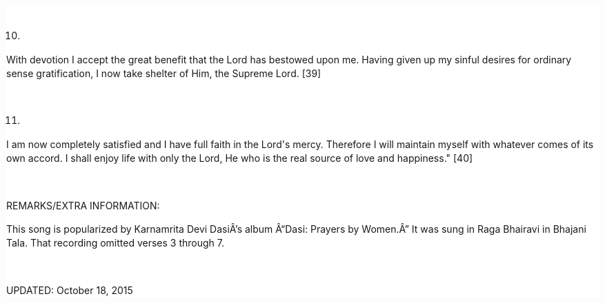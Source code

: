 
 


10)
With devotion I accept the great benefit that the Lord has bestowed upon me. Having
given up my sinful desires for ordinary sense gratification, I now take shelter
of Him, the Supreme Lord. [39]


 


11)
I am now completely satisfied and I have full faith in the Lord's mercy.
Therefore I will maintain myself with whatever comes of its own accord. I shall
enjoy life with only the Lord, He who is the real source of love and
happiness." [40]


 


REMARKS/EXTRA
INFORMATION:


This
song is popularized by Karnamrita Devi DasiÂ’s album Â“Dasi: Prayers by Women.Â”
It was sung in Raga Bhairavi in Bhajani Tala. That recording omitted verses 3
through 7.


 


UPDATED:
 October 18, 2015
